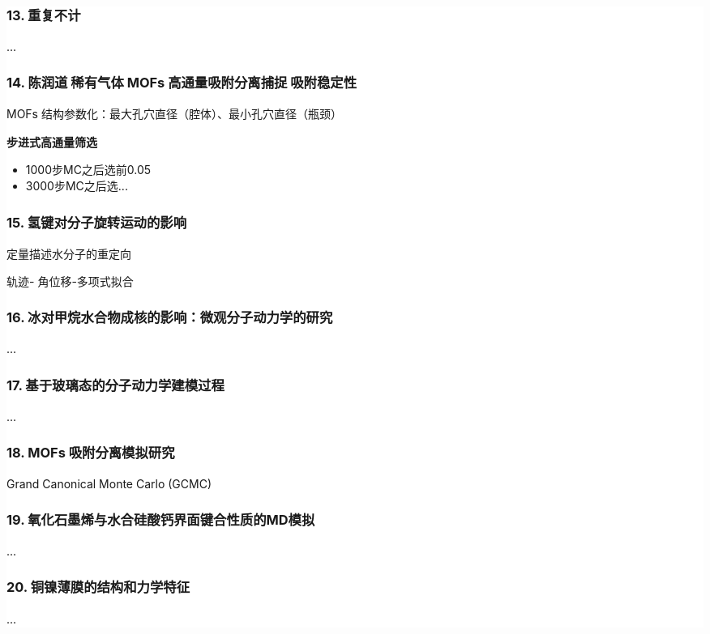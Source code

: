 ### 13. 重复不计

...

### 14. 陈润道 稀有气体 MOFs 高通量吸附分离捕捉 吸附稳定性

MOFs 结构参数化：最大孔穴直径（腔体）、最小孔穴直径（瓶颈）

**步进式高通量筛选**
- 1000步MC之后选前0.05
- 3000步MC之后选...

### 15. 氢键对分子旋转运动的影响

定量描述水分子的重定向

轨迹- 角位移-多项式拟合

### 16. 冰对甲烷水合物成核的影响：微观分子动力学的研究

...

### 17. 基于玻璃态的分子动力学建模过程

...

### 18. MOFs 吸附分离模拟研究

Grand Canonical Monte Carlo (GCMC)

### 19. 氧化石墨烯与水合硅酸钙界面键合性质的MD模拟

...

### 20. 铜镍薄膜的结构和力学特征

...














